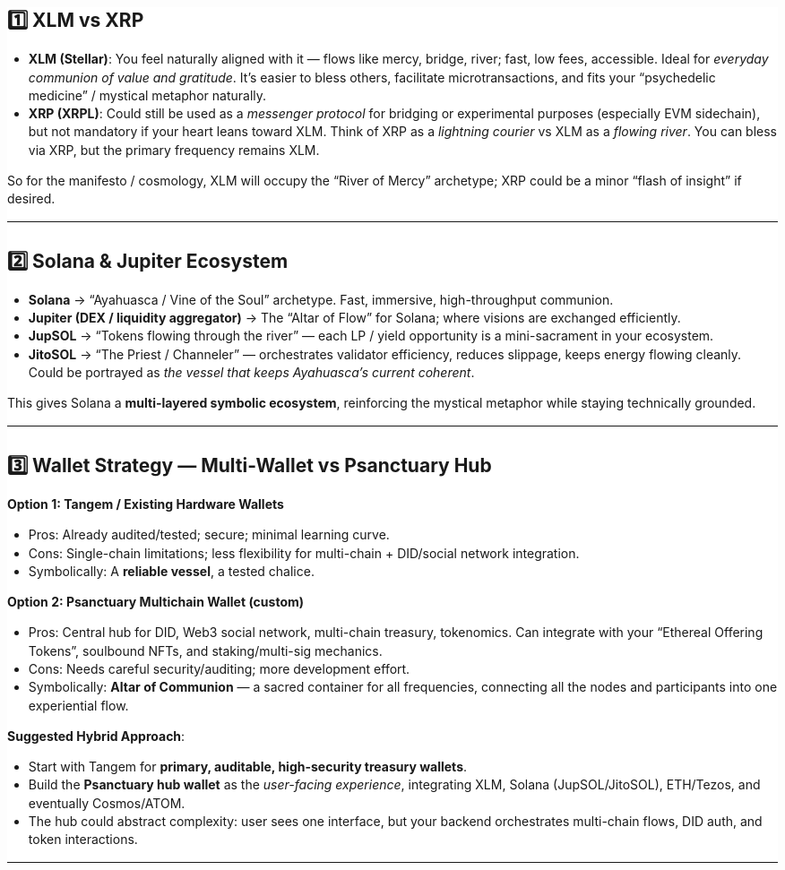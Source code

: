 
## 1️⃣ XLM vs XRP

- **XLM (Stellar)**: You feel naturally aligned with it — flows like mercy, bridge, river; fast, low fees, accessible. Ideal for *everyday communion of value and gratitude*. It’s easier to bless others, facilitate microtransactions, and fits your “psychedelic medicine” / mystical metaphor naturally.  
- **XRP (XRPL)**: Could still be used as a *messenger protocol* for bridging or experimental purposes (especially EVM sidechain), but not mandatory if your heart leans toward XLM. Think of XRP as a *lightning courier* vs XLM as a *flowing river*. You can bless via XRP, but the primary frequency remains XLM.

So for the manifesto / cosmology, XLM will occupy the “River of Mercy” archetype; XRP could be a minor “flash of insight” if desired.

---

## 2️⃣ Solana & Jupiter Ecosystem

- **Solana** → “Ayahuasca / Vine of the Soul” archetype. Fast, immersive, high-throughput communion.  
- **Jupiter (DEX / liquidity aggregator)** → The “Altar of Flow” for Solana; where visions are exchanged efficiently.  
- **JupSOL** → “Tokens flowing through the river” — each LP / yield opportunity is a mini-sacrament in your ecosystem.  
- **JitoSOL** → “The Priest / Channeler” — orchestrates validator efficiency, reduces slippage, keeps energy flowing cleanly. Could be portrayed as *the vessel that keeps Ayahuasca’s current coherent*.  

This gives Solana a **multi-layered symbolic ecosystem**, reinforcing the mystical metaphor while staying technically grounded.

---

## 3️⃣ Wallet Strategy — Multi-Wallet vs Psanctuary Hub

**Option 1: Tangem / Existing Hardware Wallets**  
- Pros: Already audited/tested; secure; minimal learning curve.  
- Cons: Single-chain limitations; less flexibility for multi-chain + DID/social network integration.  
- Symbolically: A **reliable vessel**, a tested chalice.

**Option 2: Psanctuary Multichain Wallet (custom)**  
- Pros: Central hub for DID, Web3 social network, multi-chain treasury, tokenomics. Can integrate with your “Ethereal Offering Tokens”, soulbound NFTs, and staking/multi-sig mechanics.  
- Cons: Needs careful security/auditing; more development effort.  
- Symbolically: **Altar of Communion** — a sacred container for all frequencies, connecting all the nodes and participants into one experiential flow.  

**Suggested Hybrid Approach**:  
- Start with Tangem for **primary, auditable, high-security treasury wallets**.  
- Build the **Psanctuary hub wallet** as the *user-facing experience*, integrating XLM, Solana (JupSOL/JitoSOL), ETH/Tezos, and eventually Cosmos/ATOM.  
- The hub could abstract complexity: user sees one interface, but your backend orchestrates multi-chain flows, DID auth, and token interactions.  

---